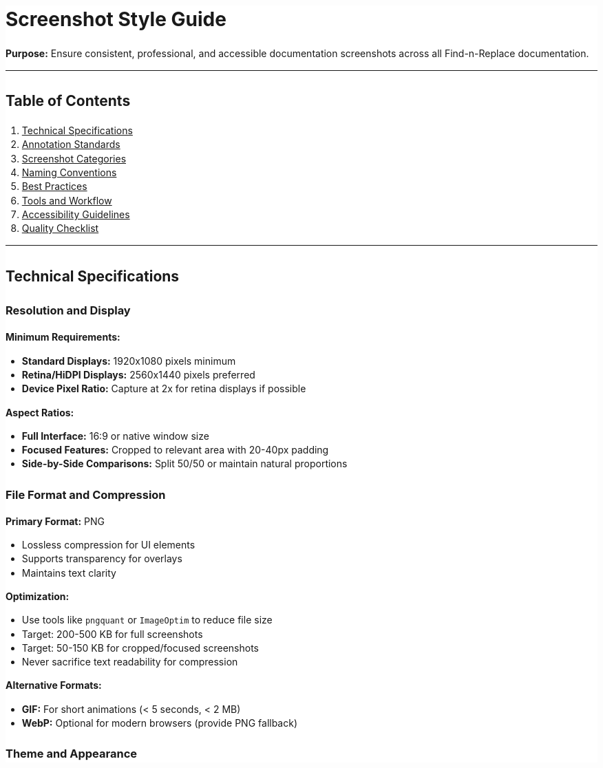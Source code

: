 # Screenshot Style Guide

**Purpose:** Ensure consistent, professional, and accessible documentation screenshots across all Find-n-Replace documentation.

---

## Table of Contents

1. [Technical Specifications](#technical-specifications)
2. [Annotation Standards](#annotation-standards)
3. [Screenshot Categories](#screenshot-categories)
4. [Naming Conventions](#naming-conventions)
5. [Best Practices](#best-practices)
6. [Tools and Workflow](#tools-and-workflow)
7. [Accessibility Guidelines](#accessibility-guidelines)
8. [Quality Checklist](#quality-checklist)

---

## Technical Specifications

### Resolution and Display

**Minimum Requirements:**
- **Standard Displays:** 1920x1080 pixels minimum
- **Retina/HiDPI Displays:** 2560x1440 pixels preferred
- **Device Pixel Ratio:** Capture at 2x for retina displays if possible

**Aspect Ratios:**
- **Full Interface:** 16:9 or native window size
- **Focused Features:** Cropped to relevant area with 20-40px padding
- **Side-by-Side Comparisons:** Split 50/50 or maintain natural proportions

### File Format and Compression

**Primary Format:** PNG
- Lossless compression for UI elements
- Supports transparency for overlays
- Maintains text clarity

**Optimization:**
- Use tools like `pngquant` or `ImageOptim` to reduce file size
- Target: 200-500 KB for full screenshots
- Target: 50-150 KB for cropped/focused screenshots
- Never sacrifice text readability for compression

**Alternative Formats:**
- **GIF:** For short animations (< 5 seconds, < 2 MB)
- **WebP:** Optional for modern browsers (provide PNG fallback)

### Theme and Appearance
